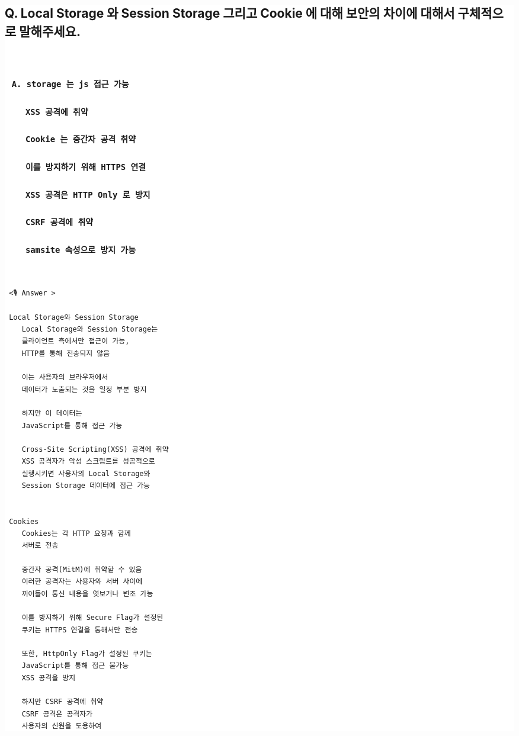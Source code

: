 ## Q. Local Storage 와 Session Storage 그리고 Cookie 에 대해 보안의 차이에 대해서 구체적으로 말해주세요.

<BR>

### &nbsp;&nbsp; `A. storage 는 js 접근 가능`
### &nbsp;&nbsp;&nbsp;&nbsp;&nbsp;&nbsp;&nbsp;&nbsp; `XSS 공격에 취약`

### &nbsp;&nbsp;&nbsp;&nbsp;&nbsp;&nbsp;&nbsp;&nbsp; `Cookie 는 중간자 공격 취약`
### &nbsp;&nbsp;&nbsp;&nbsp;&nbsp;&nbsp;&nbsp;&nbsp; `이를 방지하기 위해 HTTPS 연결`
### &nbsp;&nbsp;&nbsp;&nbsp;&nbsp;&nbsp;&nbsp;&nbsp; `XSS 공격은 HTTP Only 로 방지`
### &nbsp;&nbsp;&nbsp;&nbsp;&nbsp;&nbsp;&nbsp;&nbsp; `CSRF 공격에 취약`
### &nbsp;&nbsp;&nbsp;&nbsp;&nbsp;&nbsp;&nbsp;&nbsp; `samsite 속성으로 방지 가능`

<br>

```
 <🎙️ Answer >
 
 Local Storage와 Session Storage
    Local Storage와 Session Storage는 
    클라이언트 측에서만 접근이 가능, 
    HTTP를 통해 전송되지 않음 
    
    이는 사용자의 브라우저에서 
    데이터가 노출되는 것을 일정 부분 방지
    
    하지만 이 데이터는 
    JavaScript를 통해 접근 가능
    
    Cross-Site Scripting(XSS) 공격에 취약
    XSS 공격자가 악성 스크립트를 성공적으로 
    실행시키면 사용자의 Local Storage와 
    Session Storage 데이터에 접근 가능


 Cookies
    Cookies는 각 HTTP 요청과 함께 
    서버로 전송
    
    중간자 공격(MitM)에 취약할 수 있음 
    이러한 공격자는 사용자와 서버 사이에 
    끼어들어 통신 내용을 엿보거나 변조 가능 
    
    이를 방지하기 위해 Secure Flag가 설정된 
    쿠키는 HTTPS 연결을 통해서만 전송
    
    또한, HttpOnly Flag가 설정된 쿠키는 
    JavaScript를 통해 접근 불가능 
    XSS 공격을 방지
    
    하지만 CSRF 공격에 취약
    CSRF 공격은 공격자가 
    사용자의 신원을 도용하여 
```